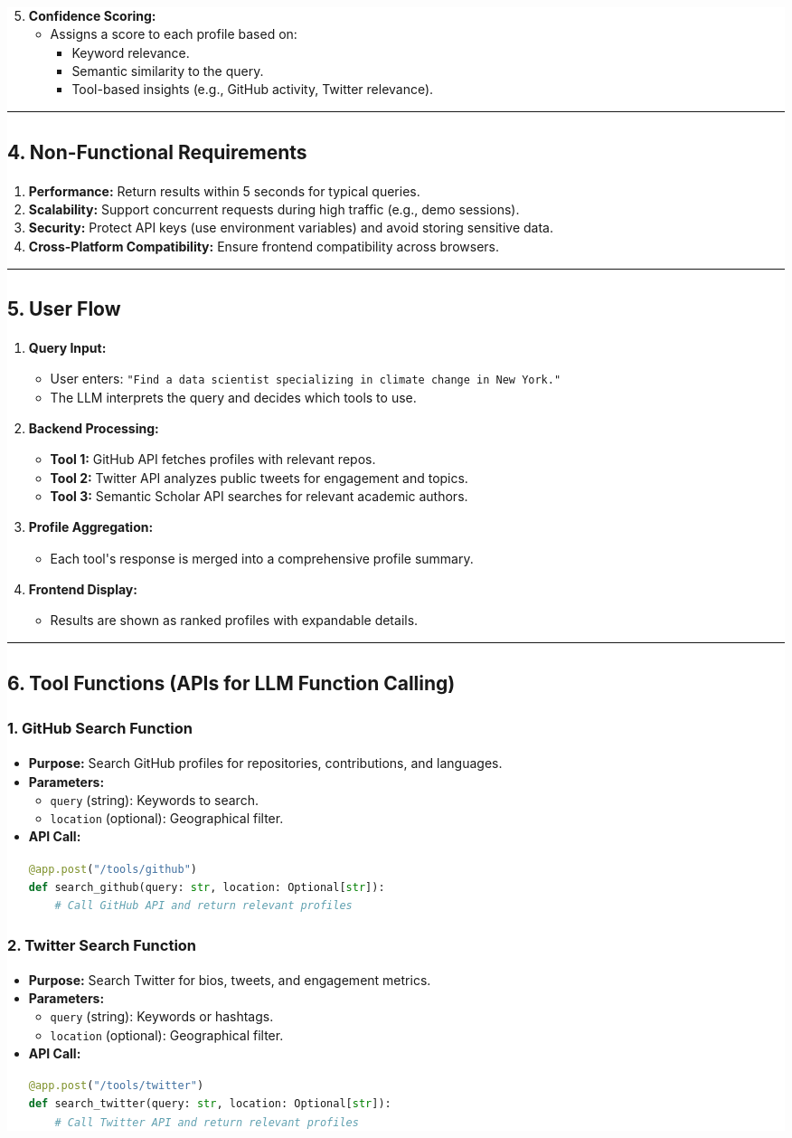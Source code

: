 5. **Confidence Scoring:**
   - Assigns a score to each profile based on:
     - Keyword relevance.
     - Semantic similarity to the query.
     - Tool-based insights (e.g., GitHub activity, Twitter relevance).

---

## **4. Non-Functional Requirements**
1. **Performance:** Return results within 5 seconds for typical queries.
2. **Scalability:** Support concurrent requests during high traffic (e.g., demo sessions).
3. **Security:** Protect API keys (use environment variables) and avoid storing sensitive data.
4. **Cross-Platform Compatibility:** Ensure frontend compatibility across browsers.

---

## **5. User Flow**

1. **Query Input:**
   - User enters: `"Find a data scientist specializing in climate change in New York."`
   - The LLM interprets the query and decides which tools to use.

2. **Backend Processing:**
   - **Tool 1:** GitHub API fetches profiles with relevant repos.
   - **Tool 2:** Twitter API analyzes public tweets for engagement and topics.
   - **Tool 3:** Semantic Scholar API searches for relevant academic authors.

3. **Profile Aggregation:**
   - Each tool's response is merged into a comprehensive profile summary.

4. **Frontend Display:**
   - Results are shown as ranked profiles with expandable details.

---

## **6. Tool Functions (APIs for LLM Function Calling)**

### **1. GitHub Search Function**
- **Purpose:** Search GitHub profiles for repositories, contributions, and languages.
- **Parameters:**
  - `query` (string): Keywords to search.
  - `location` (optional): Geographical filter.
- **API Call:**
  ```python
  @app.post("/tools/github")
  def search_github(query: str, location: Optional[str]):
      # Call GitHub API and return relevant profiles
  ```

### **2. Twitter Search Function**
- **Purpose:** Search Twitter for bios, tweets, and engagement metrics.
- **Parameters:**
  - `query` (string): Keywords or hashtags.
  - `location` (optional): Geographical filter.
- **API Call:**
  ```python
  @app.post("/tools/twitter")
  def search_twitter(query: str, location: Optional[str]):
      # Call Twitter API and return relevant profiles
  ```
